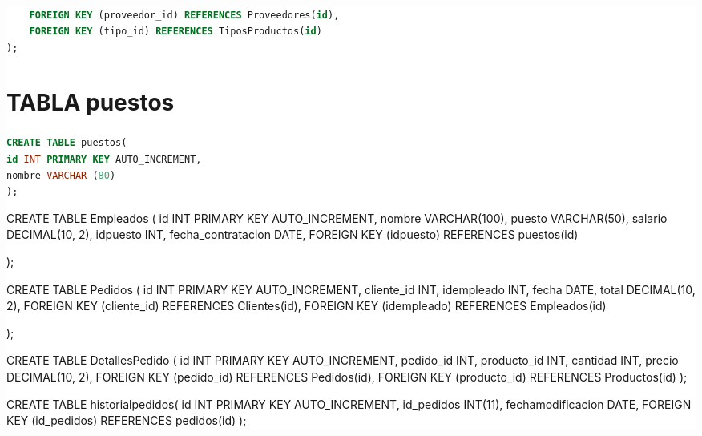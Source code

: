 ```sql
    FOREIGN KEY (proveedor_id) REFERENCES Proveedores(id),
    FOREIGN KEY (tipo_id) REFERENCES TiposProductos(id)
);
```

# TABLA puestos
```sql
CREATE TABLE puestos(
id INT PRIMARY KEY AUTO_INCREMENT,
nombre VARCHAR (80)
);
```

CREATE TABLE Empleados (
    id INT PRIMARY KEY AUTO_INCREMENT,
    nombre VARCHAR(100),
    puesto VARCHAR(50),
    salario DECIMAL(10, 2),
    idpuesto INT,
    fecha_contratacion DATE,
    FOREIGN KEY (idpuesto) REFERENCES puestos(id)

);

CREATE TABLE Pedidos (
    id INT PRIMARY KEY AUTO_INCREMENT,
    cliente_id INT,
    idempleado INT,
    fecha DATE,
    total DECIMAL(10, 2),
    FOREIGN KEY (cliente_id) REFERENCES Clientes(id),
    FOREIGN KEY (idempleado) REFERENCES Empleados(id)

);

CREATE TABLE DetallesPedido (
    id INT PRIMARY KEY AUTO_INCREMENT,
    pedido_id INT,
    producto_id INT,
    cantidad INT,
    precio DECIMAL(10, 2),
    FOREIGN KEY (pedido_id) REFERENCES Pedidos(id),
    FOREIGN KEY (producto_id) REFERENCES Productos(id)
);


CREATE TABLE historialpedidos(
id INT PRIMARY KEY AUTO_INCREMENT,
id_pedidos INT(11),
fechamodificacion DATE,
FOREIGN KEY (id_pedidos) REFERENCES pedidos(id)
);
